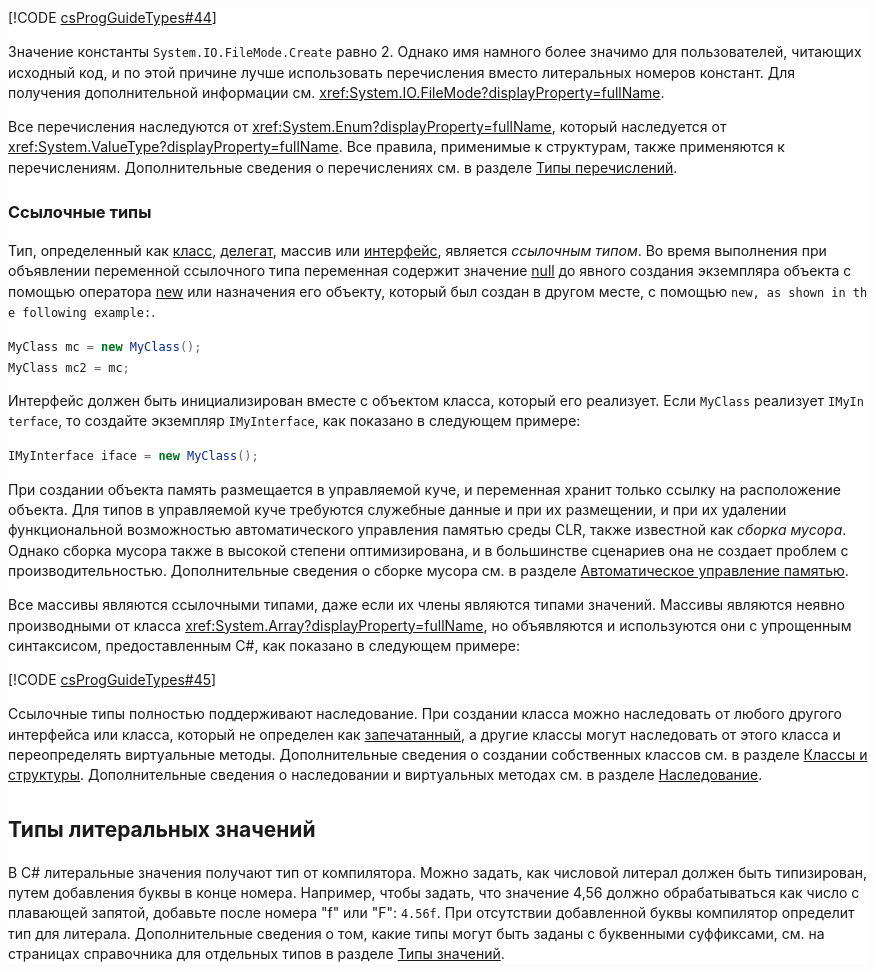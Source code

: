  [!CODE [csProgGuideTypes#44](../CodeSnippet/VS_Snippets_VBCSharp/CsProgGuideTypes#44)]  
  
 Значение константы `System.IO.FileMode.Create` равно 2.  Однако имя намного более значимо для пользователей, читающих исходный код, и по этой причине лучше использовать перечисления вместо литеральных номеров констант.  Для получения дополнительной информации см. <xref:System.IO.FileMode?displayProperty=fullName>.  
  
 Все перечисления наследуются от <xref:System.Enum?displayProperty=fullName>, который наследуется от <xref:System.ValueType?displayProperty=fullName>.  Все правила, применимые к структурам, также применяются к перечислениям.  Дополнительные сведения о перечислениях см. в разделе [Типы перечислений](../../../csharp/programming-guide/enumeration-types.md).  
  
### Ссылочные типы  
 Тип, определенный как [класс](../../../csharp/language-reference/keywords/class.md), [делегат](../../../csharp/language-reference/keywords/delegate.md), массив или [интерфейс](../../../csharp/language-reference/keywords/interface.md), является *ссылочным типом*.  Во время выполнения при объявлении переменной ссылочного типа переменная содержит значение [null](../../../csharp/language-reference/keywords/null.md) до явного создания экземпляра объекта с помощью оператора [new](../../../csharp/language-reference/keywords/new.md) или назначения его объекту, который был создан в другом месте, с помощью `new, as shown in the following example:`.  
  
```c#  
MyClass mc = new MyClass();  
MyClass mc2 = mc;  
```  
  
 Интерфейс должен быть инициализирован вместе с объектом класса, который его реализует.  Если `MyClass` реализует `IMyInterface`, то создайте экземпляр `IMyInterface`, как показано в следующем примере:  
  
```c#  
IMyInterface iface = new MyClass();  
```  
  
 При создании объекта память размещается в управляемой куче, и переменная хранит только ссылку на расположение объекта.  Для типов в управляемой куче требуются служебные данные и при их размещении, и при их удалении функциональной возможностью автоматического управления памятью среды CLR, также известной как *сборка мусора*.  Однако сборка мусора также в высокой степени оптимизирована, и в большинстве сценариев она не создает проблем с производительностью.  Дополнительные сведения о сборке мусора см. в разделе [Автоматическое управление памятью](../Topic/Automatic%20Memory%20Management.md).  
  
 Все массивы являются ссылочными типами, даже если их члены являются типами значений.  Массивы являются неявно производными от класса <xref:System.Array?displayProperty=fullName>, но объявляются и используются они с упрощенным синтаксисом, предоставленным C\#, как показано в следующем примере:  
  
 [!CODE [csProgGuideTypes#45](../CodeSnippet/VS_Snippets_VBCSharp/CsProgGuideTypes#45)]  
  
 Ссылочные типы полностью поддерживают наследование.  При создании класса можно наследовать от любого другого интерфейса или класса, который не определен как [запечатанный](../../../csharp/language-reference/keywords/sealed.md), а другие классы могут наследовать от этого класса и переопределять виртуальные методы.  Дополнительные сведения о создании собственных классов см. в разделе [Классы и структуры](../../../csharp/programming-guide/classes-and-structs/index.md).  Дополнительные сведения о наследовании и виртуальных методах см. в разделе [Наследование](../../../csharp/programming-guide/classes-and-structs/inheritance.md).  
  
## Типы литеральных значений  
 В C\# литеральные значения получают тип от компилятора.  Можно задать, как числовой литерал должен быть типизирован, путем добавления буквы в конце номера.  Например, чтобы задать, что значение 4,56 должно обрабатываться как число с плавающей запятой, добавьте после номера "f" или "F": `4.56f`.  При отсутствии добавленной буквы компилятор определит тип для литерала.  Дополнительные сведения о том, какие типы могут быть заданы с буквенными суффиксами, см. на страницах справочника для отдельных типов в разделе [Типы значений](../../../csharp/language-reference/keywords/value-types.md).  
  